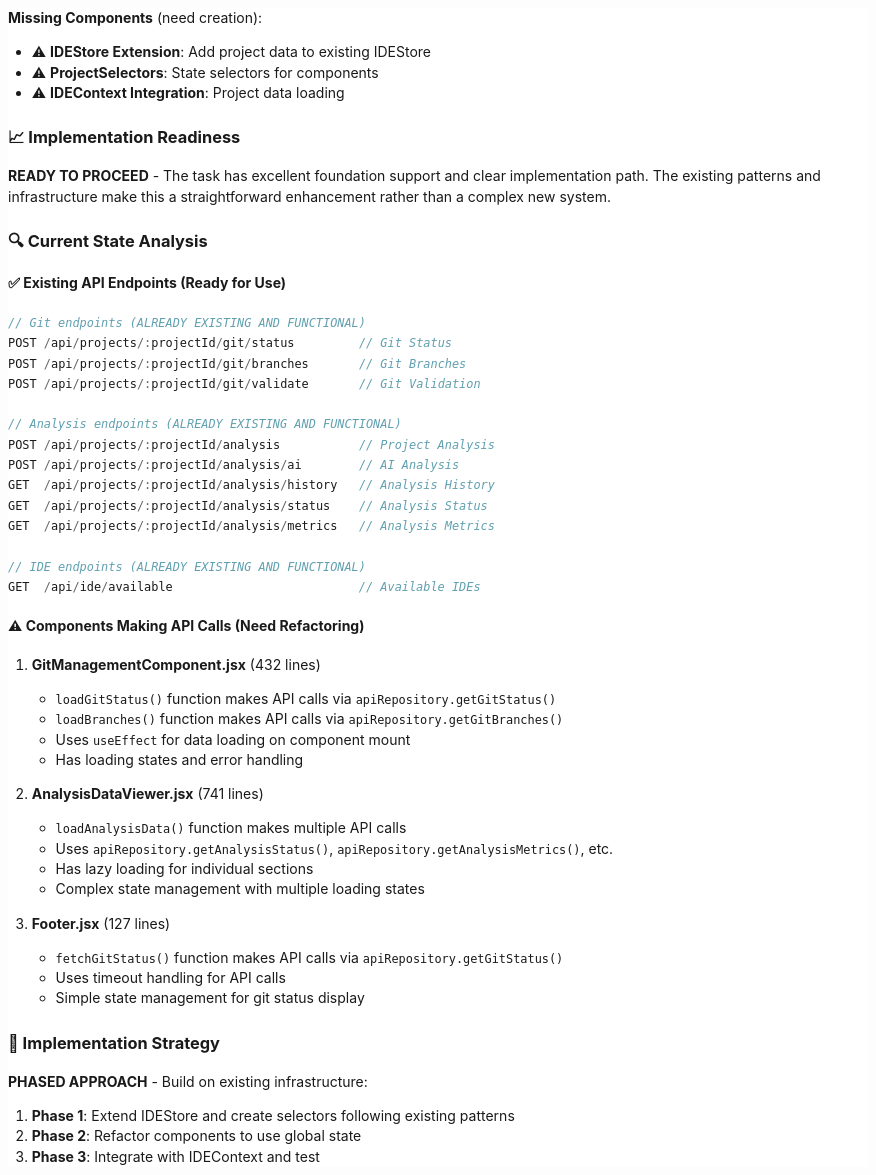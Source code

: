 **Missing Components** (need creation):
- ⚠️ **IDEStore Extension**: Add project data to existing IDEStore
- ⚠️ **ProjectSelectors**: State selectors for components
- ⚠️ **IDEContext Integration**: Project data loading

### 📈 Implementation Readiness
**READY TO PROCEED** - The task has excellent foundation support and clear implementation path. The existing patterns and infrastructure make this a straightforward enhancement rather than a complex new system.

### 🔍 Current State Analysis

#### ✅ Existing API Endpoints (Ready for Use)
```javascript
// Git endpoints (ALREADY EXISTING AND FUNCTIONAL)
POST /api/projects/:projectId/git/status         // Git Status
POST /api/projects/:projectId/git/branches       // Git Branches
POST /api/projects/:projectId/git/validate       // Git Validation

// Analysis endpoints (ALREADY EXISTING AND FUNCTIONAL)
POST /api/projects/:projectId/analysis           // Project Analysis
POST /api/projects/:projectId/analysis/ai        // AI Analysis
GET  /api/projects/:projectId/analysis/history   // Analysis History
GET  /api/projects/:projectId/analysis/status    // Analysis Status
GET  /api/projects/:projectId/analysis/metrics   // Analysis Metrics

// IDE endpoints (ALREADY EXISTING AND FUNCTIONAL)
GET  /api/ide/available                          // Available IDEs
```

#### ⚠️ Components Making API Calls (Need Refactoring)
1. **GitManagementComponent.jsx** (432 lines)
   - `loadGitStatus()` function makes API calls via `apiRepository.getGitStatus()`
   - `loadBranches()` function makes API calls via `apiRepository.getGitBranches()`
   - Uses `useEffect` for data loading on component mount
   - Has loading states and error handling

2. **AnalysisDataViewer.jsx** (741 lines)
   - `loadAnalysisData()` function makes multiple API calls
   - Uses `apiRepository.getAnalysisStatus()`, `apiRepository.getAnalysisMetrics()`, etc.
   - Has lazy loading for individual sections
   - Complex state management with multiple loading states

3. **Footer.jsx** (127 lines)
   - `fetchGitStatus()` function makes API calls via `apiRepository.getGitStatus()`
   - Uses timeout handling for API calls
   - Simple state management for git status display

### 🎯 Implementation Strategy
**PHASED APPROACH** - Build on existing infrastructure:
1. **Phase 1**: Extend IDEStore and create selectors following existing patterns
2. **Phase 2**: Refactor components to use global state
3. **Phase 3**: Integrate with IDEContext and test
